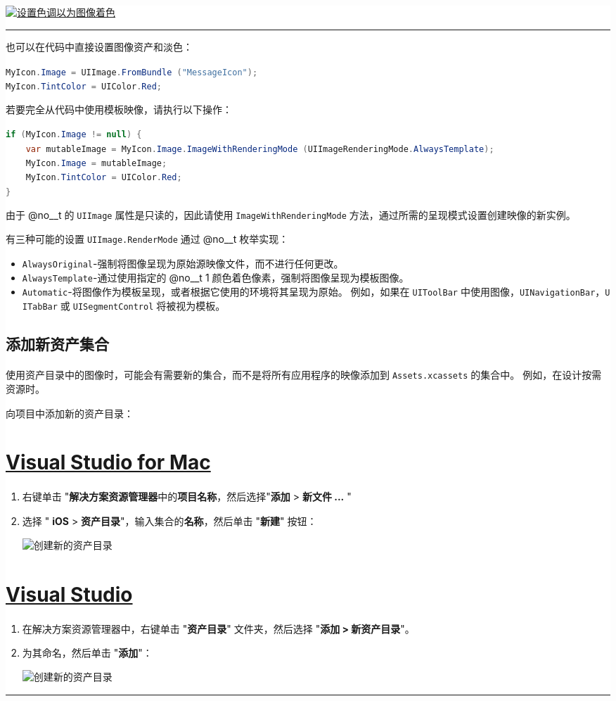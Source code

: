 [![](displaying-an-image-images/templateimage03vs.png "设置色调以为图像着色")](displaying-an-image-images/templateimage03vs.png#lightbox)

-----

也可以在代码中直接设置图像资产和淡色：

```csharp
MyIcon.Image = UIImage.FromBundle ("MessageIcon");
MyIcon.TintColor = UIColor.Red;
```

若要完全从代码中使用模板映像，请执行以下操作：

```csharp
if (MyIcon.Image != null) {
    var mutableImage = MyIcon.Image.ImageWithRenderingMode (UIImageRenderingMode.AlwaysTemplate);
    MyIcon.Image = mutableImage;
    MyIcon.TintColor = UIColor.Red;
}
```

由于 @no__t 的 `UIImage` 属性是只读的，因此请使用 `ImageWithRenderingMode` 方法，通过所需的呈现模式设置创建映像的新实例。

有三种可能的设置 `UIImage.RenderMode` 通过 @no__t 枚举实现：

- `AlwaysOriginal`-强制将图像呈现为原始源映像文件，而不进行任何更改。
- `AlwaysTemplate`-通过使用指定的 @no__t 1 颜色着色像素，强制将图像呈现为模板图像。
- `Automatic`-将图像作为模板呈现，或者根据它使用的环境将其呈现为原始。 例如，如果在 `UIToolBar` 中使用图像，`UINavigationBar`，`UITabBar` 或 `UISegmentControl` 将被视为模板。

## <a name="adding-new-assets-collections"></a>添加新资产集合

使用资产目录中的图像时，可能会有需要新的集合，而不是将所有应用程序的映像添加到 `Assets.xcassets` 的集合中。 例如，在设计按需资源时。

向项目中添加新的资产目录：

# <a name="visual-studio-for-mactabmacos"></a>[Visual Studio for Mac](#tab/macos)

1. 右键单击 "**解决方案资源管理器**中的**项目名称**，然后选择"**添加** > **新文件 ...** "
2. 选择 " **iOS** > **资产目录**"，输入集合的**名称**，然后单击 "**新建**" 按钮：

    ![](displaying-an-image-images/asset01.png "创建新的资产目录")

# <a name="visual-studiotabwindows"></a>[Visual Studio](#tab/windows)

1. 在解决方案资源管理器中，右键单击 "**资产目录**" 文件夹，然后选择 "**添加 > 新资产目录**"。
2. 为其命名，然后单击 "**添加**"：

    ![](displaying-an-image-images/asset1.png "创建新的资产目录")

-----
